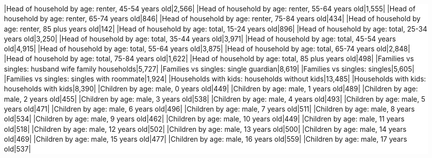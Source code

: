 |Head of household by age: renter, 45-54 years old|2,566|
|Head of household by age: renter, 55-64 years old|1,555|
|Head of household by age: renter, 65-74 years old|846|
|Head of household by age: renter, 75-84 years old|434|
|Head of household by age: renter, 85 plus years old|142|
|Head of household by age: total, 15-24 years old|896|
|Head of household by age: total, 25-34 years old|3,250|
|Head of household by age: total, 35-44 years old|3,971|
|Head of household by age: total, 45-54 years old|4,915|
|Head of household by age: total, 55-64 years old|3,875|
|Head of household by age: total, 65-74 years old|2,848|
|Head of household by age: total, 75-84 years old|1,622|
|Head of household by age: total, 85 plus years old|498|
|Families vs singles: husband wife family households|5,727|
|Families vs singles: single guardian|8,619|
|Families vs singles: singles|5,605|
|Families vs singles: singles with roommate|1,924|
|Households with kids: households without kids|13,485|
|Households with kids: households with kids|8,390|
|Children by age: male, 0 years old|449|
|Children by age: male, 1 years old|489|
|Children by age: male, 2 years old|455|
|Children by age: male, 3 years old|538|
|Children by age: male, 4 years old|493|
|Children by age: male, 5 years old|471|
|Children by age: male, 6 years old|496|
|Children by age: male, 7 years old|511|
|Children by age: male, 8 years old|534|
|Children by age: male, 9 years old|462|
|Children by age: male, 10 years old|449|
|Children by age: male, 11 years old|518|
|Children by age: male, 12 years old|502|
|Children by age: male, 13 years old|500|
|Children by age: male, 14 years old|469|
|Children by age: male, 15 years old|477|
|Children by age: male, 16 years old|559|
|Children by age: male, 17 years old|537|